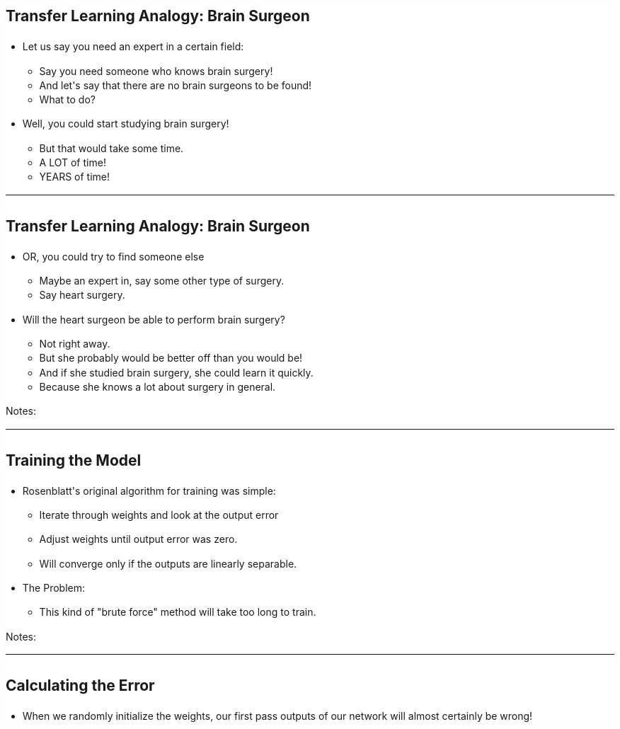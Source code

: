 ## Transfer Learning Analogy: Brain Surgeon

 * Let us say you need an expert in a certain field:
   - Say you need someone who knows brain surgery!
   - And let's say that there are no brain surgeons to be found!
   - What to do?

 * Well, you could start studying brain surgery!
   - But that would take some time.
   - A LOT of time!
   - YEARS of time!

---

## Transfer Learning Analogy: Brain Surgeon

 * OR, you could try to find someone else
   - Maybe an expert in, say some other type of surgery.
   - Say heart surgery.

 * Will the heart surgeon be able to perform brain surgery?
   - Not right away.
   - But she probably would be better off than you would be!
   - And if she studied brain surgery, she could learn it quickly.
   - Because she knows a lot about surgery in general.



Notes:


---
## Training the Model

 * Rosenblatt's original algorithm for training was simple:

     - Iterate through weights and look at the output error

     - Adjust weights until output error was zero.

     - Will converge only if the outputs are linearly separable.

 * The Problem:

     - This kind of "brute force" method will take too long to train.

Notes:



---
## Calculating the Error

 * When we randomly initialize the weights, our first pass outputs of our network will almost certainly be wrong!
